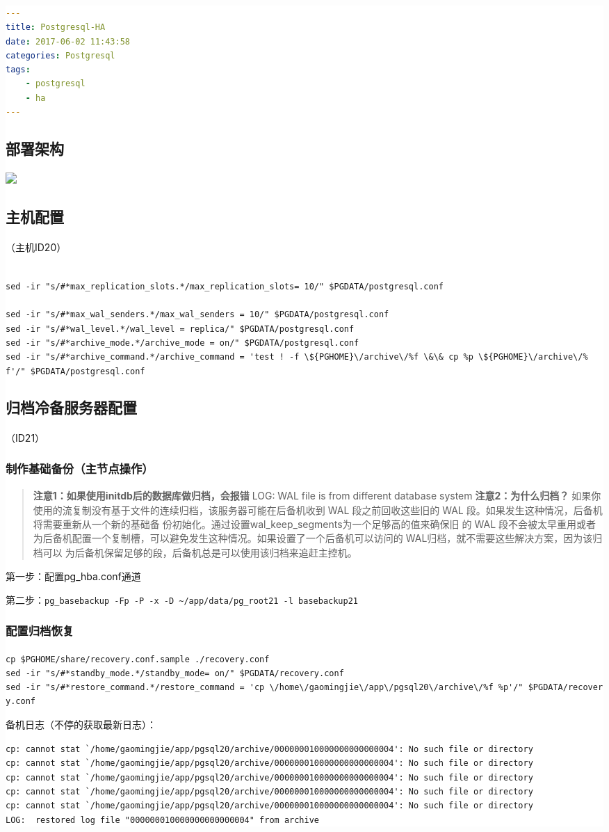 ```yaml
---
title: Postgresql-HA
date: 2017-06-02 11:43:58
categories: Postgresql
tags: 
    - postgresql
    - ha
---
```


## 部署架构

![](/images/2017-06-02-Postgresql-HA-0.jpg)

## 主机配置
（主机ID20）
```

sed -ir "s/#*max_replication_slots.*/max_replication_slots= 10/" $PGDATA/postgresql.conf

sed -ir "s/#*max_wal_senders.*/max_wal_senders = 10/" $PGDATA/postgresql.conf
sed -ir "s/#*wal_level.*/wal_level = replica/" $PGDATA/postgresql.conf
sed -ir "s/#*archive_mode.*/archive_mode = on/" $PGDATA/postgresql.conf
sed -ir "s/#*archive_command.*/archive_command = 'test ! -f \${PGHOME}\/archive\/%f \&\& cp %p \${PGHOME}\/archive\/%f'/" $PGDATA/postgresql.conf
```

## 归档冷备服务器配置
（ID21）

### 制作基础备份（主节点操作）
> **注意1：如果使用initdb后的数据库做归档，会报错**
LOG:  WAL file is from different database system
**注意2：为什么归档？**
如果你使用的流复制没有基于文件的连续归档，该服务器可能在后备机收到 WAL 段之前回收这些旧的 WAL 段。如果发生这种情况，后备机将需要重新从一个新的基础备 份初始化。通过设置wal_keep_segments为一个足够高的值来确保旧 的 WAL 段不会被太早重用或者为后备机配置一个复制槽，可以避免发生这种情况。如果设置了一个后备机可以访问的 WAL归档，就不需要这些解决方案，因为该归档可以 为后备机保留足够的段，后备机总是可以使用该归档来追赶主控机。

第一步：配置pg_hba.conf通道

第二步：`pg_basebackup -Fp -P -x -D ~/app/data/pg_root21 -l basebackup21`

### 配置归档恢复
```
cp $PGHOME/share/recovery.conf.sample ./recovery.conf
sed -ir "s/#*standby_mode.*/standby_mode= on/" $PGDATA/recovery.conf
sed -ir "s/#*restore_command.*/restore_command = 'cp \/home\/gaomingjie\/app\/pgsql20\/archive\/%f %p'/" $PGDATA/recovery.conf
```
备机日志（不停的获取最新日志）：
```
cp: cannot stat `/home/gaomingjie/app/pgsql20/archive/000000010000000000000004': No such file or directory
cp: cannot stat `/home/gaomingjie/app/pgsql20/archive/000000010000000000000004': No such file or directory
cp: cannot stat `/home/gaomingjie/app/pgsql20/archive/000000010000000000000004': No such file or directory
cp: cannot stat `/home/gaomingjie/app/pgsql20/archive/000000010000000000000004': No such file or directory
cp: cannot stat `/home/gaomingjie/app/pgsql20/archive/000000010000000000000004': No such file or directory
LOG:  restored log file "000000010000000000000004" from archive
```
